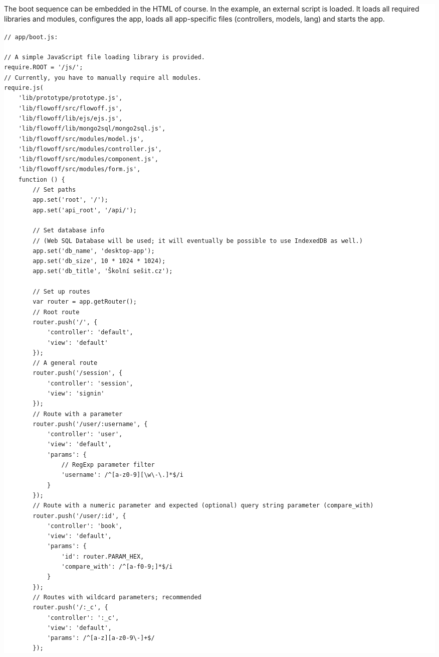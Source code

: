 The boot sequence can be embedded in the HTML of course. In the example, an external script is loaded. It loads all required libraries and modules, configures the app, loads all app-specific files (controllers, models, lang) and starts the app.

	// app/boot.js:

	// A simple JavaScript file loading library is provided.
	require.ROOT = '/js/';
	// Currently, you have to manually require all modules.
	require.js(
		'lib/prototype/prototype.js',
		'lib/flowoff/src/flowoff.js',
		'lib/flowoff/lib/ejs/ejs.js',
		'lib/flowoff/lib/mongo2sql/mongo2sql.js',
		'lib/flowoff/src/modules/model.js',
		'lib/flowoff/src/modules/controller.js',
		'lib/flowoff/src/modules/component.js',
		'lib/flowoff/src/modules/form.js',
		function () {
			// Set paths
			app.set('root', '/');
			app.set('api_root', '/api/');

			// Set database info
			// (Web SQL Database will be used; it will eventually be possible to use IndexedDB as well.)
			app.set('db_name', 'desktop-app');
			app.set('db_size', 10 * 1024 * 1024);
			app.set('db_title', 'Školní sešit.cz');

			// Set up routes
			var router = app.getRouter();
			// Root route
			router.push('/', {
				'controller': 'default',
				'view': 'default'
			});
			// A general route
			router.push('/session', {
				'controller': 'session',
				'view': 'signin'
			});
			// Route with a parameter
			router.push('/user/:username', {
				'controller': 'user',
				'view': 'default',
				'params': {
					// RegExp parameter filter
					'username': /^[a-z0-9][\w\-\.]*$/i
				}
			});
			// Route with a numeric parameter and expected (optional) query string parameter (compare_with)
			router.push('/user/:id', {
				'controller': 'book',
				'view': 'default',
				'params': {
					'id': router.PARAM_HEX,
					'compare_with': /^[a-f0-9;]*$/i
				}
			});
			// Routes with wildcard parameters; recommended
			router.push('/:_c', {
				'controller': ':_c',
				'view': 'default',
				'params': /^[a-z][a-z0-9\-]+$/
			});